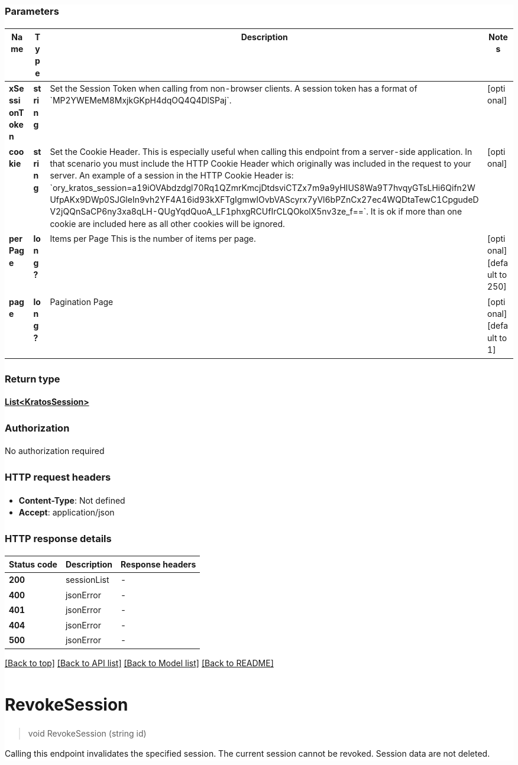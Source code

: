 ### Parameters

Name | Type | Description  | Notes
------------- | ------------- | ------------- | -------------
 **xSessionToken** | **string**| Set the Session Token when calling from non-browser clients. A session token has a format of &#x60;MP2YWEMeM8MxjkGKpH4dqOQ4Q4DlSPaj&#x60;. | [optional] 
 **cookie** | **string**| Set the Cookie Header. This is especially useful when calling this endpoint from a server-side application. In that scenario you must include the HTTP Cookie Header which originally was included in the request to your server. An example of a session in the HTTP Cookie Header is: &#x60;ory_kratos_session&#x3D;a19iOVAbdzdgl70Rq1QZmrKmcjDtdsviCTZx7m9a9yHIUS8Wa9T7hvqyGTsLHi6Qifn2WUfpAKx9DWp0SJGleIn9vh2YF4A16id93kXFTgIgmwIOvbVAScyrx7yVl6bPZnCx27ec4WQDtaTewC1CpgudeDV2jQQnSaCP6ny3xa8qLH-QUgYqdQuoA_LF1phxgRCUfIrCLQOkolX5nv3ze_f&#x3D;&#x3D;&#x60;.  It is ok if more than one cookie are included here as all other cookies will be ignored. | [optional] 
 **perPage** | **long?**| Items per Page  This is the number of items per page. | [optional] [default to 250]
 **page** | **long?**| Pagination Page | [optional] [default to 1]

### Return type

[**List&lt;KratosSession&gt;**](KratosSession.md)

### Authorization

No authorization required

### HTTP request headers

 - **Content-Type**: Not defined
 - **Accept**: application/json


### HTTP response details
| Status code | Description | Response headers |
|-------------|-------------|------------------|
| **200** | sessionList |  -  |
| **400** | jsonError |  -  |
| **401** | jsonError |  -  |
| **404** | jsonError |  -  |
| **500** | jsonError |  -  |

[[Back to top]](#) [[Back to API list]](../README.md#documentation-for-api-endpoints) [[Back to Model list]](../README.md#documentation-for-models) [[Back to README]](../README.md)

<a name="revokesession"></a>
# **RevokeSession**
> void RevokeSession (string id)

Calling this endpoint invalidates the specified session. The current session cannot be revoked. Session data are not deleted.
